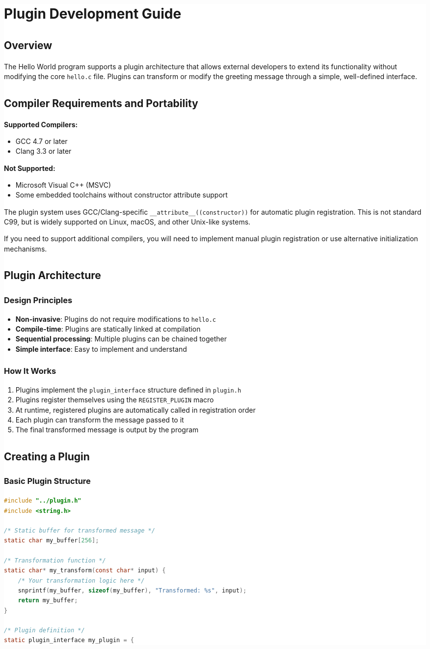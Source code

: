 # Plugin Development Guide

## Overview

The Hello World program supports a plugin architecture that allows external developers to extend its functionality without modifying the core `hello.c` file. Plugins can transform or modify the greeting message through a simple, well-defined interface.

## Compiler Requirements and Portability

**Supported Compilers:**
- GCC 4.7 or later
- Clang 3.3 or later

**Not Supported:**
- Microsoft Visual C++ (MSVC)
- Some embedded toolchains without constructor attribute support

The plugin system uses GCC/Clang-specific `__attribute__((constructor))` for automatic plugin registration. This is not standard C99, but is widely supported on Linux, macOS, and other Unix-like systems.

If you need to support additional compilers, you will need to implement manual plugin registration or use alternative initialization mechanisms.

## Plugin Architecture

### Design Principles

- **Non-invasive**: Plugins do not require modifications to `hello.c`
- **Compile-time**: Plugins are statically linked at compilation
- **Sequential processing**: Multiple plugins can be chained together
- **Simple interface**: Easy to implement and understand

### How It Works

1. Plugins implement the `plugin_interface` structure defined in `plugin.h`
2. Plugins register themselves using the `REGISTER_PLUGIN` macro
3. At runtime, registered plugins are automatically called in registration order
4. Each plugin can transform the message passed to it
5. The final transformed message is output by the program

## Creating a Plugin

### Basic Plugin Structure

```c
#include "../plugin.h"
#include <string.h>

/* Static buffer for transformed message */
static char my_buffer[256];

/* Transformation function */
static char* my_transform(const char* input) {
    /* Your transformation logic here */
    snprintf(my_buffer, sizeof(my_buffer), "Transformed: %s", input);
    return my_buffer;
}

/* Plugin definition */
static plugin_interface my_plugin = {
```